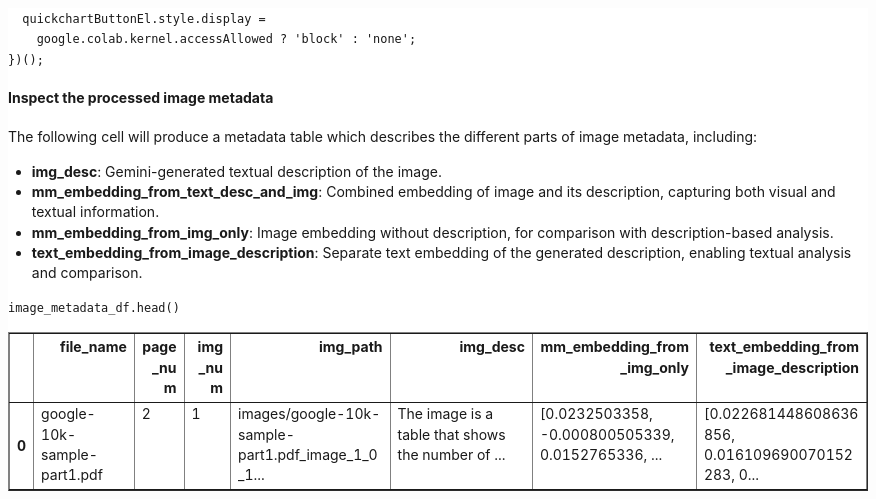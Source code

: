       quickchartButtonEl.style.display =
        google.colab.kernel.accessAllowed ? 'block' : 'none';
    })();
  </script>
</div>
    </div>
  </div>




#### Inspect the processed image metadata

The following cell will produce a metadata table which describes the different parts of image metadata, including:
* **img_desc**: Gemini-generated textual description of the image.
* **mm_embedding_from_text_desc_and_img**: Combined embedding of image and its description, capturing both visual and textual information.
* **mm_embedding_from_img_only**: Image embedding without description, for comparison with description-based analysis.
* **text_embedding_from_image_description**: Separate text embedding of the generated description, enabling textual analysis and comparison.


```
image_metadata_df.head()
```





  <div id="df-769ab2e5-8ea1-4d9e-b82b-6300d5e7022a" class="colab-df-container">
    <div>
<style scoped>
    .dataframe tbody tr th:only-of-type {
        vertical-align: middle;
    }

    .dataframe tbody tr th {
        vertical-align: top;
    }

    .dataframe thead th {
        text-align: right;
    }
</style>
<table border="1" class="dataframe">
  <thead>
    <tr style="text-align: right;">
      <th></th>
      <th>file_name</th>
      <th>page_num</th>
      <th>img_num</th>
      <th>img_path</th>
      <th>img_desc</th>
      <th>mm_embedding_from_img_only</th>
      <th>text_embedding_from_image_description</th>
    </tr>
  </thead>
  <tbody>
    <tr>
      <th>0</th>
      <td>google-10k-sample-part1.pdf</td>
      <td>2</td>
      <td>1</td>
      <td>images/google-10k-sample-part1.pdf_image_1_0_1...</td>
      <td>The image is a table that shows the number of ...</td>
      <td>[0.0232503358, -0.000800505339, 0.0152765336, ...</td>
      <td>[0.022681448608636856, 0.016109690070152283, 0...</td>
